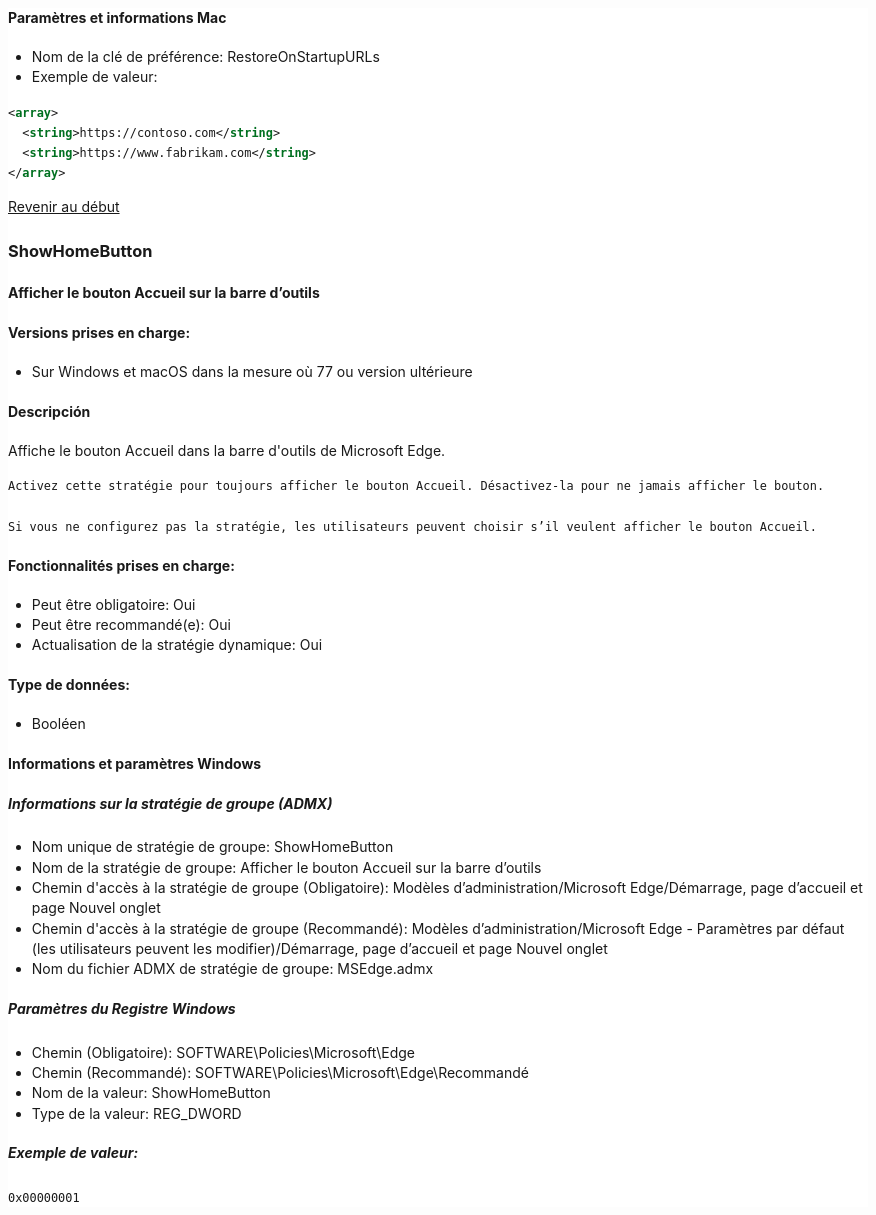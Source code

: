 
  #### Paramètres et informations Mac
  - Nom de la clé de préférence: RestoreOnStartupURLs
  - Exemple de valeur:
``` xml
<array>
  <string>https://contoso.com</string>
  <string>https://www.fabrikam.com</string>
</array>
```
  

  [Revenir au début](#microsoft-edge---stratégies)

  ### ShowHomeButton
  #### Afficher le bouton Accueil sur la barre d’outils
  
  
  #### Versions prises en charge:
  - Sur Windows et macOS dans la mesure où 77 ou version ultérieure

  #### Descripción
  Affiche le bouton Accueil dans la barre d'outils de Microsoft Edge.

    Activez cette stratégie pour toujours afficher le bouton Accueil. Désactivez-la pour ne jamais afficher le bouton.

    Si vous ne configurez pas la stratégie, les utilisateurs peuvent choisir s’il veulent afficher le bouton Accueil.

  #### Fonctionnalités prises en charge:
  - Peut être obligatoire: Oui
  - Peut être recommandé(e): Oui
  - Actualisation de la stratégie dynamique: Oui

  #### Type de données:
  - Booléen

  #### Informations et paramètres Windows
  ##### Informations sur la stratégie de groupe (ADMX)
  - Nom unique de stratégie de groupe: ShowHomeButton
  - Nom de la stratégie de groupe: Afficher le bouton Accueil sur la barre d’outils
  - Chemin d'accès à la stratégie de groupe (Obligatoire): Modèles d’administration/Microsoft Edge/Démarrage, page d’accueil et page Nouvel onglet
  - Chemin d'accès à la stratégie de groupe (Recommandé): Modèles d’administration/Microsoft Edge - Paramètres par défaut (les utilisateurs peuvent les modifier)/Démarrage, page d’accueil et page Nouvel onglet
  - Nom du fichier ADMX de stratégie de groupe: MSEdge.admx
  ##### Paramètres du Registre Windows
  - Chemin (Obligatoire): SOFTWARE\Policies\Microsoft\Edge
  - Chemin (Recommandé): SOFTWARE\Policies\Microsoft\Edge\Recommandé
  - Nom de la valeur: ShowHomeButton
  - Type de la valeur: REG_DWORD
  ##### Exemple de valeur:
```
0x00000001
```
